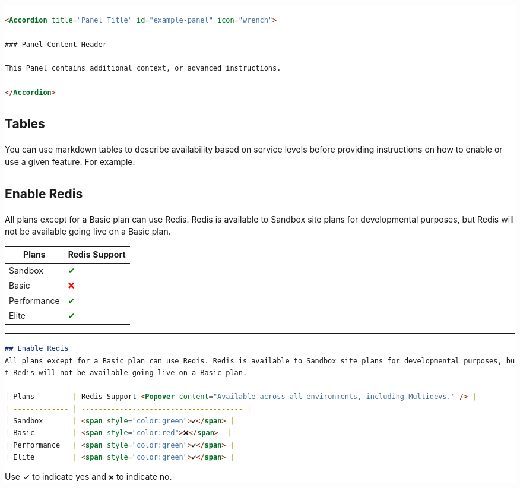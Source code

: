 </Accordion>

<hr className="source-code" />

```html
<Accordion title="Panel Title" id="example-panel" icon="wrench">

### Panel Content Header 

This Panel contains additional context, or advanced instructions.

</Accordion>
```

</Example>

## Tables
You can use markdown tables to describe availability based on service levels before providing instructions on how to enable or use a given feature. For example:

<Example>

## Enable Redis 
All plans except for a Basic plan can use Redis. Redis is available to Sandbox site plans for developmental purposes, but Redis will not be available going live on a Basic plan.

| Plans         | Redis Support <Popover content="Available across all environments, including Multidevs." /> |
| ------------- | -------------------------------------- |
| Sandbox       | <span style="color:green">✔</span> |
| Basic         | <span style="color:red">❌</span>  |
| Performance   | <span style="color:green">✔</span> |
| Elite         | <span style="color:green">✔</span> |

<hr className="source-code" />

```markdown
## Enable Redis
All plans except for a Basic plan can use Redis. Redis is available to Sandbox site plans for developmental purposes, but Redis will not be available going live on a Basic plan.

| Plans         | Redis Support <Popover content="Available across all environments, including Multidevs." /> |
| ------------- | -------------------------------------- |
| Sandbox       | <span style="color:green">✔</span> |
| Basic         | <span style="color:red">❌</span>  |
| Performance   | <span style="color:green">✔</span> |
| Elite         | <span style="color:green">✔</span> |
```

</Example>

Use ✓ to indicate yes and `❌` to indicate no.
